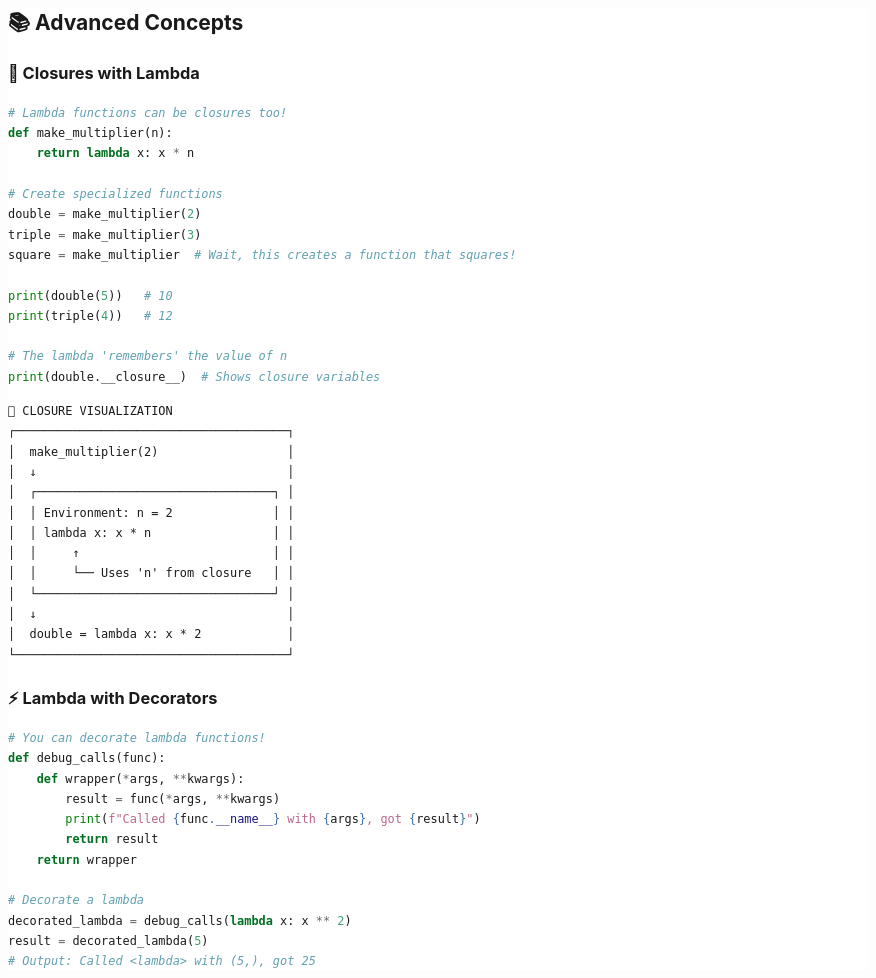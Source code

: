 
## 📚 Advanced Concepts

### 🔄 Closures with Lambda

```python
# Lambda functions can be closures too!
def make_multiplier(n):
    return lambda x: x * n

# Create specialized functions
double = make_multiplier(2)
triple = make_multiplier(3)
square = make_multiplier  # Wait, this creates a function that squares!

print(double(5))   # 10
print(triple(4))   # 12

# The lambda 'remembers' the value of n
print(double.__closure__)  # Shows closure variables
```

```
🧠 CLOSURE VISUALIZATION
┌──────────────────────────────────────┐
│  make_multiplier(2)                  │
│  ↓                                   │
│  ┌─────────────────────────────────┐ │
│  │ Environment: n = 2              │ │
│  │ lambda x: x * n                 │ │
│  │     ↑                           │ │
│  │     └── Uses 'n' from closure   │ │
│  └─────────────────────────────────┘ │
│  ↓                                   │
│  double = lambda x: x * 2            │
└──────────────────────────────────────┘
```

### ⚡ Lambda with Decorators

```python
# You can decorate lambda functions!
def debug_calls(func):
    def wrapper(*args, **kwargs):
        result = func(*args, **kwargs)
        print(f"Called {func.__name__} with {args}, got {result}")
        return result
    return wrapper

# Decorate a lambda
decorated_lambda = debug_calls(lambda x: x ** 2)
result = decorated_lambda(5)
# Output: Called <lambda> with (5,), got 25
```
